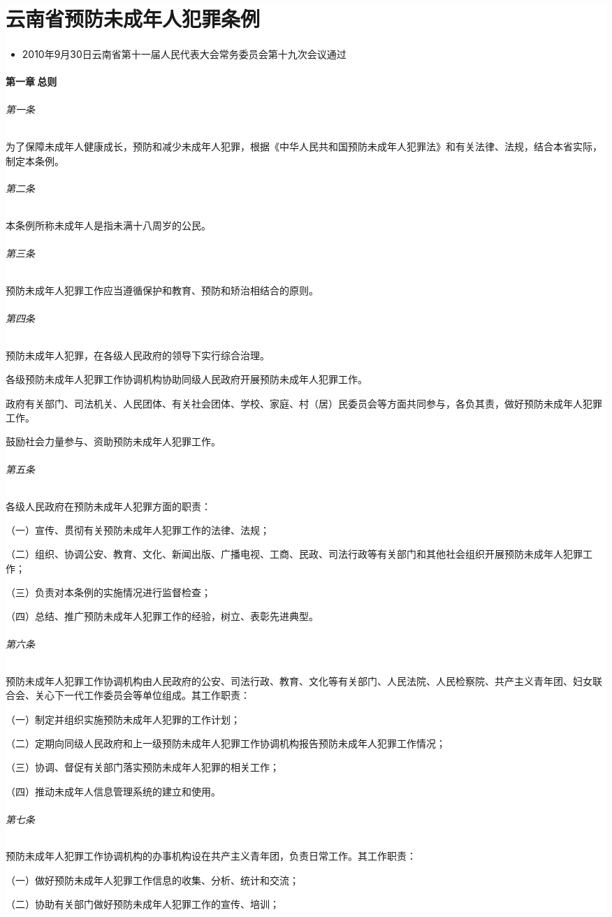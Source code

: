 # 云南省预防未成年人犯罪条例

- 2010年9月30日云南省第十一届人民代表大会常务委员会第十九次会议通过



#### 第一章 总则

###### 第一条

为了保障未成年人健康成长，预防和减少未成年人犯罪，根据《中华人民共和国预防未成年人犯罪法》和有关法律、法规，结合本省实际，制定本条例。

###### 第二条

本条例所称未成年人是指未满十八周岁的公民。

###### 第三条

预防未成年人犯罪工作应当遵循保护和教育、预防和矫治相结合的原则。

###### 第四条

预防未成年人犯罪，在各级人民政府的领导下实行综合治理。

各级预防未成年人犯罪工作协调机构协助同级人民政府开展预防未成年人犯罪工作。

政府有关部门、司法机关、人民团体、有关社会团体、学校、家庭、村（居）民委员会等方面共同参与，各负其责，做好预防未成年人犯罪工作。

鼓励社会力量参与、资助预防未成年人犯罪工作。

###### 第五条

各级人民政府在预防未成年人犯罪方面的职责：

（一）宣传、贯彻有关预防未成年人犯罪工作的法律、法规；

（二）组织、协调公安、教育、文化、新闻出版、广播电视、工商、民政、司法行政等有关部门和其他社会组织开展预防未成年人犯罪工作；

（三）负责对本条例的实施情况进行监督检查；

（四）总结、推广预防未成年人犯罪工作的经验，树立、表彰先进典型。

###### 第六条

预防未成年人犯罪工作协调机构由人民政府的公安、司法行政、教育、文化等有关部门、人民法院、人民检察院、共产主义青年团、妇女联合会、关心下一代工作委员会等单位组成。其工作职责：

（一）制定并组织实施预防未成年人犯罪的工作计划；

（二）定期向同级人民政府和上一级预防未成年人犯罪工作协调机构报告预防未成年人犯罪工作情况；

（三）协调、督促有关部门落实预防未成年人犯罪的相关工作；

（四）推动未成年人信息管理系统的建立和使用。

###### 第七条

预防未成年人犯罪工作协调机构的办事机构设在共产主义青年团，负责日常工作。其工作职责：

（一）做好预防未成年人犯罪工作信息的收集、分析、统计和交流；

（二）协助有关部门做好预防未成年人犯罪工作的宣传、培训；
